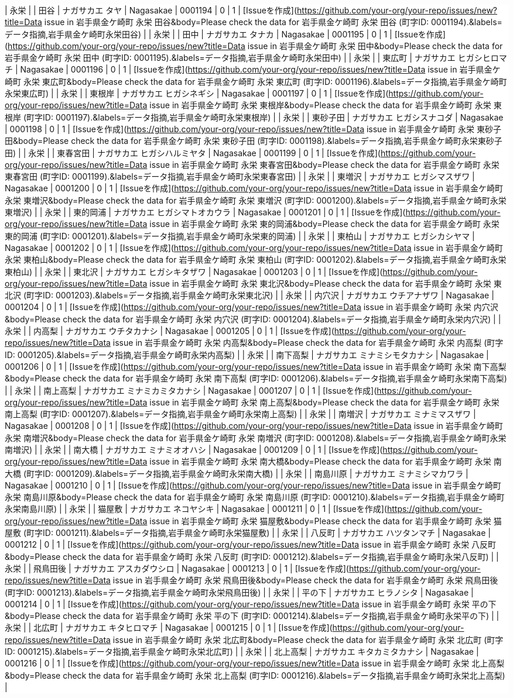 | 永栄 |  | 田谷 | ナガサカエ  タヤ | Nagasakae | 0001194 | 0 | 1 | [Issueを作成](https://github.com/your-org/your-repo/issues/new?title=Data issue in 岩手県金ケ崎町 永栄  田谷&body=Please check the data for 岩手県金ケ崎町 永栄  田谷 (町字ID: 0001194).&labels=データ指摘,岩手県金ケ崎町永栄田谷) |
| 永栄 |  | 田中 | ナガサカエ  タナカ | Nagasakae | 0001195 | 0 | 1 | [Issueを作成](https://github.com/your-org/your-repo/issues/new?title=Data issue in 岩手県金ケ崎町 永栄  田中&body=Please check the data for 岩手県金ケ崎町 永栄  田中 (町字ID: 0001195).&labels=データ指摘,岩手県金ケ崎町永栄田中) |
| 永栄 |  | 東広町 | ナガサカエ  ヒガシヒロマチ | Nagasakae | 0001196 | 0 | 1 | [Issueを作成](https://github.com/your-org/your-repo/issues/new?title=Data issue in 岩手県金ケ崎町 永栄  東広町&body=Please check the data for 岩手県金ケ崎町 永栄  東広町 (町字ID: 0001196).&labels=データ指摘,岩手県金ケ崎町永栄東広町) |
| 永栄 |  | 東根岸 | ナガサカエ  ヒガシネギシ | Nagasakae | 0001197 | 0 | 1 | [Issueを作成](https://github.com/your-org/your-repo/issues/new?title=Data issue in 岩手県金ケ崎町 永栄  東根岸&body=Please check the data for 岩手県金ケ崎町 永栄  東根岸 (町字ID: 0001197).&labels=データ指摘,岩手県金ケ崎町永栄東根岸) |
| 永栄 |  | 東砂子田 | ナガサカエ  ヒガシスナコダ | Nagasakae | 0001198 | 0 | 1 | [Issueを作成](https://github.com/your-org/your-repo/issues/new?title=Data issue in 岩手県金ケ崎町 永栄  東砂子田&body=Please check the data for 岩手県金ケ崎町 永栄  東砂子田 (町字ID: 0001198).&labels=データ指摘,岩手県金ケ崎町永栄東砂子田) |
| 永栄 |  | 東春宮田 | ナガサカエ  ヒガシハルミヤタ | Nagasakae | 0001199 | 0 | 1 | [Issueを作成](https://github.com/your-org/your-repo/issues/new?title=Data issue in 岩手県金ケ崎町 永栄  東春宮田&body=Please check the data for 岩手県金ケ崎町 永栄  東春宮田 (町字ID: 0001199).&labels=データ指摘,岩手県金ケ崎町永栄東春宮田) |
| 永栄 |  | 東増沢 | ナガサカエ  ヒガシマスザワ | Nagasakae | 0001200 | 0 | 1 | [Issueを作成](https://github.com/your-org/your-repo/issues/new?title=Data issue in 岩手県金ケ崎町 永栄  東増沢&body=Please check the data for 岩手県金ケ崎町 永栄  東増沢 (町字ID: 0001200).&labels=データ指摘,岩手県金ケ崎町永栄東増沢) |
| 永栄 |  | 東的岡浦 | ナガサカエ  ヒガシマトオカウラ | Nagasakae | 0001201 | 0 | 1 | [Issueを作成](https://github.com/your-org/your-repo/issues/new?title=Data issue in 岩手県金ケ崎町 永栄  東的岡浦&body=Please check the data for 岩手県金ケ崎町 永栄  東的岡浦 (町字ID: 0001201).&labels=データ指摘,岩手県金ケ崎町永栄東的岡浦) |
| 永栄 |  | 東柏山 | ナガサカエ  ヒガシカシヤマ | Nagasakae | 0001202 | 0 | 1 | [Issueを作成](https://github.com/your-org/your-repo/issues/new?title=Data issue in 岩手県金ケ崎町 永栄  東柏山&body=Please check the data for 岩手県金ケ崎町 永栄  東柏山 (町字ID: 0001202).&labels=データ指摘,岩手県金ケ崎町永栄東柏山) |
| 永栄 |  | 東北沢 | ナガサカエ  ヒガシキタザワ | Nagasakae | 0001203 | 0 | 1 | [Issueを作成](https://github.com/your-org/your-repo/issues/new?title=Data issue in 岩手県金ケ崎町 永栄  東北沢&body=Please check the data for 岩手県金ケ崎町 永栄  東北沢 (町字ID: 0001203).&labels=データ指摘,岩手県金ケ崎町永栄東北沢) |
| 永栄 |  | 内穴沢 | ナガサカエ  ウチアナザワ | Nagasakae | 0001204 | 0 | 1 | [Issueを作成](https://github.com/your-org/your-repo/issues/new?title=Data issue in 岩手県金ケ崎町 永栄  内穴沢&body=Please check the data for 岩手県金ケ崎町 永栄  内穴沢 (町字ID: 0001204).&labels=データ指摘,岩手県金ケ崎町永栄内穴沢) |
| 永栄 |  | 内高梨 | ナガサカエ  ウチタカナシ | Nagasakae | 0001205 | 0 | 1 | [Issueを作成](https://github.com/your-org/your-repo/issues/new?title=Data issue in 岩手県金ケ崎町 永栄  内高梨&body=Please check the data for 岩手県金ケ崎町 永栄  内高梨 (町字ID: 0001205).&labels=データ指摘,岩手県金ケ崎町永栄内高梨) |
| 永栄 |  | 南下高梨 | ナガサカエ  ミナミシモタカナシ | Nagasakae | 0001206 | 0 | 1 | [Issueを作成](https://github.com/your-org/your-repo/issues/new?title=Data issue in 岩手県金ケ崎町 永栄  南下高梨&body=Please check the data for 岩手県金ケ崎町 永栄  南下高梨 (町字ID: 0001206).&labels=データ指摘,岩手県金ケ崎町永栄南下高梨) |
| 永栄 |  | 南上高梨 | ナガサカエ  ミナミカミタカナシ | Nagasakae | 0001207 | 0 | 1 | [Issueを作成](https://github.com/your-org/your-repo/issues/new?title=Data issue in 岩手県金ケ崎町 永栄  南上高梨&body=Please check the data for 岩手県金ケ崎町 永栄  南上高梨 (町字ID: 0001207).&labels=データ指摘,岩手県金ケ崎町永栄南上高梨) |
| 永栄 |  | 南増沢 | ナガサカエ  ミナミマスザワ | Nagasakae | 0001208 | 0 | 1 | [Issueを作成](https://github.com/your-org/your-repo/issues/new?title=Data issue in 岩手県金ケ崎町 永栄  南増沢&body=Please check the data for 岩手県金ケ崎町 永栄  南増沢 (町字ID: 0001208).&labels=データ指摘,岩手県金ケ崎町永栄南増沢) |
| 永栄 |  | 南大橋 | ナガサカエ  ミナミオオハシ | Nagasakae | 0001209 | 0 | 1 | [Issueを作成](https://github.com/your-org/your-repo/issues/new?title=Data issue in 岩手県金ケ崎町 永栄  南大橋&body=Please check the data for 岩手県金ケ崎町 永栄  南大橋 (町字ID: 0001209).&labels=データ指摘,岩手県金ケ崎町永栄南大橋) |
| 永栄 |  | 南島川原 | ナガサカエ  ミナミシマカワラ | Nagasakae | 0001210 | 0 | 1 | [Issueを作成](https://github.com/your-org/your-repo/issues/new?title=Data issue in 岩手県金ケ崎町 永栄  南島川原&body=Please check the data for 岩手県金ケ崎町 永栄  南島川原 (町字ID: 0001210).&labels=データ指摘,岩手県金ケ崎町永栄南島川原) |
| 永栄 |  | 猫屋敷 | ナガサカエ  ネコヤシキ | Nagasakae | 0001211 | 0 | 1 | [Issueを作成](https://github.com/your-org/your-repo/issues/new?title=Data issue in 岩手県金ケ崎町 永栄  猫屋敷&body=Please check the data for 岩手県金ケ崎町 永栄  猫屋敷 (町字ID: 0001211).&labels=データ指摘,岩手県金ケ崎町永栄猫屋敷) |
| 永栄 |  | 八反町 | ナガサカエ  ハツタンマチ | Nagasakae | 0001212 | 0 | 1 | [Issueを作成](https://github.com/your-org/your-repo/issues/new?title=Data issue in 岩手県金ケ崎町 永栄  八反町&body=Please check the data for 岩手県金ケ崎町 永栄  八反町 (町字ID: 0001212).&labels=データ指摘,岩手県金ケ崎町永栄八反町) |
| 永栄 |  | 飛鳥田後 | ナガサカエ  アスカダウシロ | Nagasakae | 0001213 | 0 | 1 | [Issueを作成](https://github.com/your-org/your-repo/issues/new?title=Data issue in 岩手県金ケ崎町 永栄  飛鳥田後&body=Please check the data for 岩手県金ケ崎町 永栄  飛鳥田後 (町字ID: 0001213).&labels=データ指摘,岩手県金ケ崎町永栄飛鳥田後) |
| 永栄 |  | 平の下 | ナガサカエ  ヒラノシタ | Nagasakae | 0001214 | 0 | 1 | [Issueを作成](https://github.com/your-org/your-repo/issues/new?title=Data issue in 岩手県金ケ崎町 永栄  平の下&body=Please check the data for 岩手県金ケ崎町 永栄  平の下 (町字ID: 0001214).&labels=データ指摘,岩手県金ケ崎町永栄平の下) |
| 永栄 |  | 北広町 | ナガサカエ  キタヒロマチ | Nagasakae | 0001215 | 0 | 1 | [Issueを作成](https://github.com/your-org/your-repo/issues/new?title=Data issue in 岩手県金ケ崎町 永栄  北広町&body=Please check the data for 岩手県金ケ崎町 永栄  北広町 (町字ID: 0001215).&labels=データ指摘,岩手県金ケ崎町永栄北広町) |
| 永栄 |  | 北上高梨 | ナガサカエ  キタカミタカナシ | Nagasakae | 0001216 | 0 | 1 | [Issueを作成](https://github.com/your-org/your-repo/issues/new?title=Data issue in 岩手県金ケ崎町 永栄  北上高梨&body=Please check the data for 岩手県金ケ崎町 永栄  北上高梨 (町字ID: 0001216).&labels=データ指摘,岩手県金ケ崎町永栄北上高梨) |